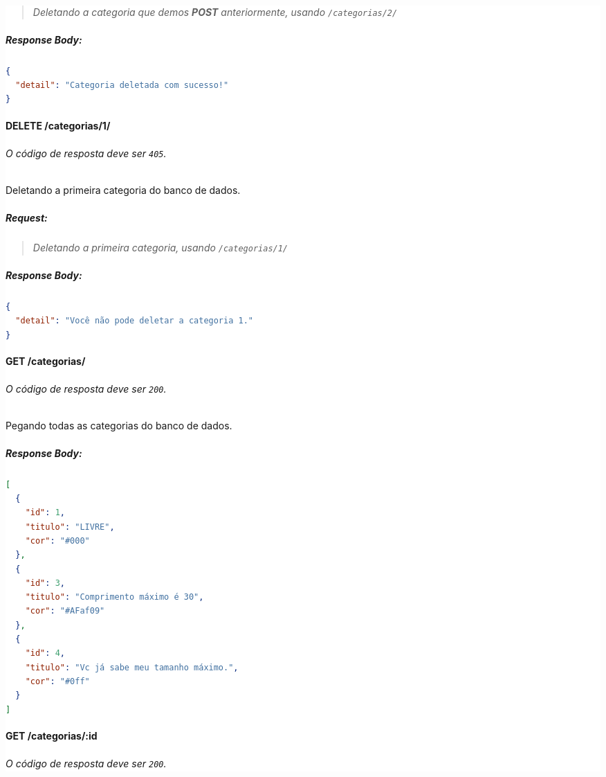 > *Deletando a categoria que demos **POST** anteriormente, usando `/categorias/2/`*

##### Response Body:

```json
{
  "detail": "Categoria deletada com sucesso!"
}
```

#### DELETE /categorias/1/
###### O código de resposta deve ser `405`.

Deletando a primeira categoria do banco de dados.

##### Request:

> *Deletando a primeira categoria, usando `/categorias/1/`*

##### Response Body:

```json
{
  "detail": "Você não pode deletar a categoria 1."
}
```

#### GET /categorias/
###### O código de resposta deve ser `200`.

Pegando todas as categorias do banco de dados.

##### Response Body:

```json
[
  {
    "id": 1,
    "titulo": "LIVRE",
    "cor": "#000"
  },
  {
    "id": 3,
    "titulo": "Comprimento máximo é 30",
    "cor": "#AFaf09"
  },
  {
    "id": 4,
    "titulo": "Vc já sabe meu tamanho máximo.",
    "cor": "#0ff"
  }
]
```

#### GET /categorias/:id
###### O código de resposta deve ser `200`.
